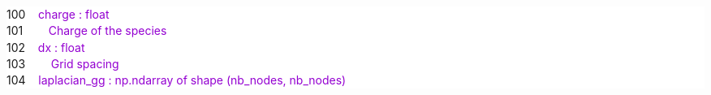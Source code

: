 <span class='label'><a id='x1-5100r100'></a><span class='cmr-6'>100</span></span><span style='color:#9400D1'><span class='cmtt-10'> </span></span><span style='color:#9400D1'><span class='cmtt-10'> </span></span><span style='color:#9400D1'><span class='cmtt-10'> </span></span><span style='color:#9400D1'><span class='cmtt-10'> </span></span><span style='color:#9400D1'><span class='cmtt-10'>charge</span></span><span style='color:#9400D1'><span class='cmtt-10'> </span></span><span style='color:#9400D1'><span class='cmtt-10'>:</span></span><span style='color:#9400D1'><span class='cmtt-10'> </span></span><span style='color:#9400D1'><span class='cmtt-10'>float</span></span><span class='cmtt-10'> </span><br />
<span class='label'><a id='x1-5101r101'></a><span class='cmr-6'>101</span></span><span style='color:#9400D1'><span class='cmtt-10'> </span></span><span style='color:#9400D1'><span class='cmtt-10'> </span></span><span style='color:#9400D1'><span class='cmtt-10'> </span></span><span style='color:#9400D1'><span class='cmtt-10'> </span></span><span style='color:#9400D1'><span class='cmtt-10'> </span></span><span style='color:#9400D1'><span class='cmtt-10'> </span></span><span style='color:#9400D1'><span class='cmtt-10'> </span></span><span style='color:#9400D1'><span class='cmtt-10'> </span></span><span style='color:#9400D1'><span class='cmtt-10'>Charge</span></span><span style='color:#9400D1'><span class='cmtt-10'> </span></span><span style='color:#9400D1'><span class='cmtt-10'>of</span></span><span style='color:#9400D1'><span class='cmtt-10'> </span></span><span style='color:#9400D1'><span class='cmtt-10'>the</span></span><span style='color:#9400D1'><span class='cmtt-10'> </span></span><span style='color:#9400D1'><span class='cmtt-10'>species</span></span><span class='cmtt-10'> </span><br />
<span class='label'><a id='x1-5102r102'></a><span class='cmr-6'>102</span></span><span style='color:#9400D1'><span class='cmtt-10'> </span></span><span style='color:#9400D1'><span class='cmtt-10'> </span></span><span style='color:#9400D1'><span class='cmtt-10'> </span></span><span style='color:#9400D1'><span class='cmtt-10'> </span></span><span style='color:#9400D1'><span class='cmtt-10'>dx</span></span><span style='color:#9400D1'><span class='cmtt-10'> </span></span><span style='color:#9400D1'><span class='cmtt-10'>:</span></span><span style='color:#9400D1'><span class='cmtt-10'> </span></span><span style='color:#9400D1'><span class='cmtt-10'>float</span></span><span class='cmtt-10'> </span><br />
<span class='label'><a id='x1-5103r103'></a><span class='cmr-6'>103</span></span><span style='color:#9400D1'><span class='cmtt-10'> </span></span><span style='color:#9400D1'><span class='cmtt-10'> </span></span><span style='color:#9400D1'><span class='cmtt-10'> </span></span><span style='color:#9400D1'><span class='cmtt-10'> </span></span><span style='color:#9400D1'><span class='cmtt-10'> </span></span><span style='color:#9400D1'><span class='cmtt-10'> </span></span><span style='color:#9400D1'><span class='cmtt-10'> </span></span><span style='color:#9400D1'><span class='cmtt-10'> </span></span><span style='color:#9400D1'><span class='cmtt-10'>Grid</span></span><span style='color:#9400D1'><span class='cmtt-10'> </span></span><span style='color:#9400D1'><span class='cmtt-10'>spacing</span></span><span class='cmtt-10'> </span><br />
<span class='label'><a id='x1-5104r104'></a><span class='cmr-6'>104</span></span><span style='color:#9400D1'><span class='cmtt-10'> </span></span><span style='color:#9400D1'><span class='cmtt-10'> </span></span><span style='color:#9400D1'><span class='cmtt-10'> </span></span><span style='color:#9400D1'><span class='cmtt-10'> </span></span><span style='color:#9400D1'><span class='cmtt-10'>laplacian_gg</span></span><span style='color:#9400D1'><span class='cmtt-10'> </span></span><span style='color:#9400D1'><span class='cmtt-10'>:</span></span><span style='color:#9400D1'><span class='cmtt-10'> </span></span><span style='color:#9400D1'><span class='cmtt-10'>np</span></span><span style='color:#9400D1'><span class='cmtt-10'>.</span></span><span style='color:#9400D1'><span class='cmtt-10'>ndarray</span></span><span style='color:#9400D1'><span class='cmtt-10'> </span></span><span style='color:#9400D1'><span class='cmtt-10'>of</span></span><span style='color:#9400D1'><span class='cmtt-10'> </span></span><span style='color:#9400D1'><span class='cmtt-10'>shape</span></span><span style='color:#9400D1'><span class='cmtt-10'> </span></span><span style='color:#9400D1'><span class='cmtt-10'>(</span></span><span style='color:#9400D1'><span class='cmtt-10'>nb_nodes</span></span><span style='color:#9400D1'><span class='cmtt-10'>,</span></span><span style='color:#9400D1'><span class='cmtt-10'> </span></span><span style='color:#9400D1'><span class='cmtt-10'>nb_nodes</span></span><span style='color:#9400D1'><span class='cmtt-10'>)</span></span><span class='cmtt-10'> </span><br />
